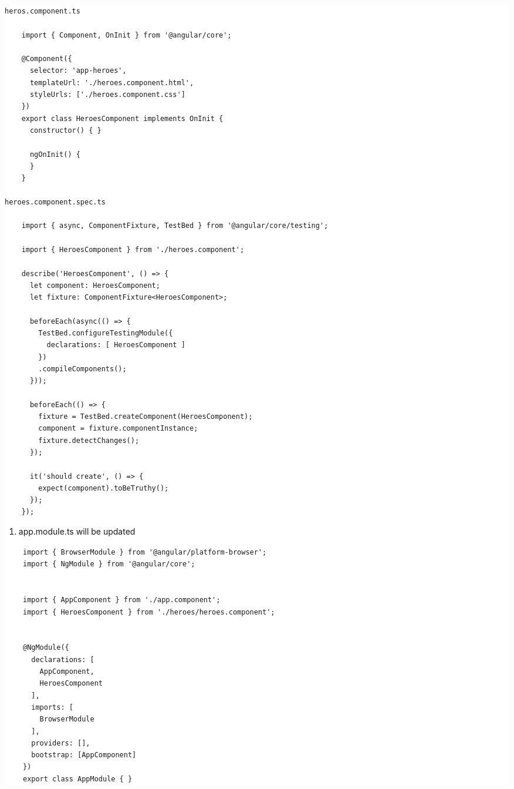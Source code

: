 	heros.component.ts

		import { Component, OnInit } from '@angular/core';
		
		@Component({
		  selector: 'app-heroes',
		  templateUrl: './heroes.component.html',
		  styleUrls: ['./heroes.component.css']
		})
		export class HeroesComponent implements OnInit {		
		  constructor() { }
		
		  ngOnInit() {
		  }		
		} 

	heroes.component.spec.ts

		import { async, ComponentFixture, TestBed } from '@angular/core/testing';
		
		import { HeroesComponent } from './heroes.component';
		
		describe('HeroesComponent', () => {
		  let component: HeroesComponent;
		  let fixture: ComponentFixture<HeroesComponent>;
		
		  beforeEach(async(() => {
		    TestBed.configureTestingModule({
		      declarations: [ HeroesComponent ]
		    })
		    .compileComponents();
		  }));
		
		  beforeEach(() => {
		    fixture = TestBed.createComponent(HeroesComponent);
		    component = fixture.componentInstance;
		    fixture.detectChanges();
		  });
		
		  it('should create', () => {
		    expect(component).toBeTruthy();
		  });
		}); 

1. app.module.ts will be updated

		import { BrowserModule } from '@angular/platform-browser';
		import { NgModule } from '@angular/core';
		
	
		import { AppComponent } from './app.component';
		import { HeroesComponent } from './heroes/heroes.component';
		
		
		@NgModule({
		  declarations: [
		    AppComponent,
		    HeroesComponent
		  ],
		  imports: [
		    BrowserModule
		  ],
		  providers: [],
		  bootstrap: [AppComponent]
		})
		export class AppModule { } 
